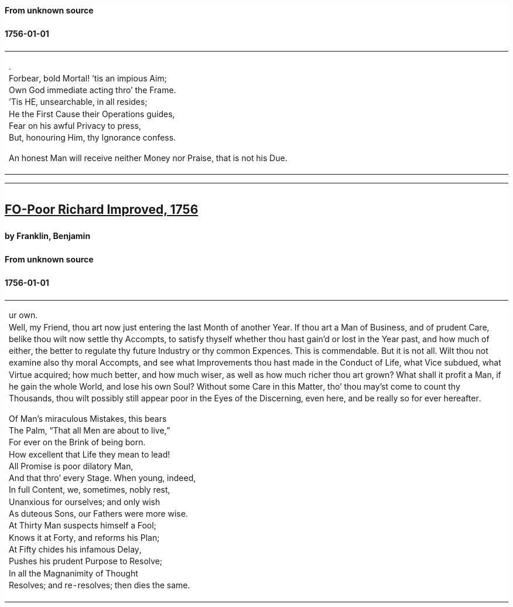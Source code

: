 #### From unknown source

#### 1756-01-01

<table style="width: 100%;"><tr><td style="width: 50%">

.  
Forbear, bold Mortal! ’tis an impious Aim;  
Own God immediate acting thro’ the Frame.  
’Tis HE, unsearchable, in all resides;  
He the First Cause their Operations guides,  
Fear on his awful Privacy to press,  
But, honouring Him, thy Ignorance confess.  
  
An honest Man will receive neither Money nor Praise, that is not his Due.
</td></tr></table>

---

## [FO-Poor Richard Improved, 1756](https://founders.archives.gov/documents/Franklin/01-06-02-0136)

#### by Franklin, Benjamin

#### From unknown source

#### 1756-01-01

<table style="width: 100%;"><tr><td style="width: 50%">

ur own.  
Well, my Friend, thou art now just entering the last Month of another Year. If thou art a Man of Business, and of prudent Care, belike thou wilt now settle thy Accompts, to satisfy thyself whether thou hast gain’d or lost in the Year past, and how much of either, the better to regulate thy future Industry or thy common Expences. This is commendable. But it is not all. Wilt thou not examine also thy moral Accompts, and see what Improvements thou hast made in the Conduct of Life, what Vice subdued, what Virtue acquired; how much better, and how much wiser, as well as how much richer thou art grown? What shall it profit a Man, if he gain the whole World, and lose his own Soul? Without some Care in this Matter, tho’ thou may’st come to count thy Thousands, thou wilt possibly still appear poor in the Eyes of the Discerning, even here, and be really so for ever hereafter.  
  
Of Man’s miraculous Mistakes, this bears  
The Palm, “That all Men are about to live,”  
For ever on the Brink of being born.  
How excellent that Life they mean to lead!  
All Promise is poor dilatory Man,  
And that thro’ every Stage. When young, indeed,  
In full Content, we, sometimes, nobly rest,  
Unanxious for ourselves; and only wish  
As duteous Sons, our Fathers were more wise.  
At Thirty Man suspects himself a Fool;  
Knows it at Forty, and reforms his Plan;  
At Fifty chides his infamous Delay,  
Pushes his prudent Purpose to Resolve;  
In all the Magnanimity of Thought  
Resolves; and re-resolves; then dies the same.  
  